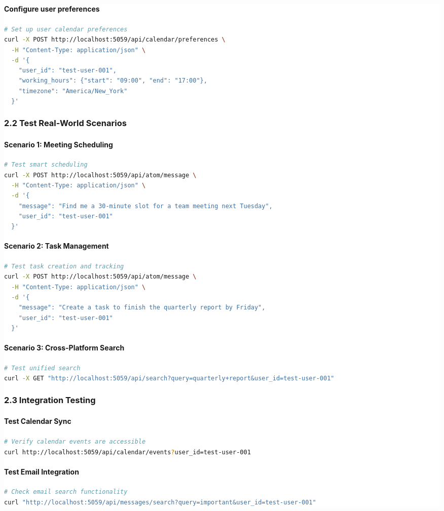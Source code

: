 #### Configure user preferences
```bash
# Set up user calendar preferences
curl -X POST http://localhost:5059/api/calendar/preferences \
  -H "Content-Type: application/json" \
  -d '{
    "user_id": "test-user-001",
    "working_hours": {"start": "09:00", "end": "17:00"},
    "timezone": "America/New_York"
  }'
```

### 2.2 Test Real-World Scenarios

#### Scenario 1: Meeting Scheduling
```bash
# Test smart scheduling
curl -X POST http://localhost:5059/api/atom/message \
  -H "Content-Type: application/json" \
  -d '{
    "message": "Find me a 30-minute slot for a team meeting next Tuesday",
    "user_id": "test-user-001"
  }'
```

#### Scenario 2: Task Management
```bash
# Test task creation and tracking
curl -X POST http://localhost:5059/api/atom/message \
  -H "Content-Type: application/json" \
  -d '{
    "message": "Create a task to finish the quarterly report by Friday",
    "user_id": "test-user-001"
  }'
```

#### Scenario 3: Cross-Platform Search
```bash
# Test unified search
curl -X GET "http://localhost:5059/api/search?query=quarterly+report&user_id=test-user-001"
```

### 2.3 Integration Testing

#### Test Calendar Sync
```bash
# Verify calendar events are accessible
curl http://localhost:5059/api/calendar/events?user_id=test-user-001
```

#### Test Email Integration
```bash
# Check email search functionality
curl "http://localhost:5059/api/messages/search?query=important&user_id=test-user-001"
```
